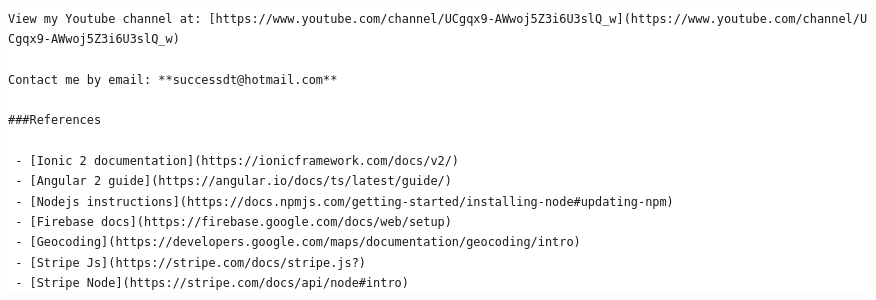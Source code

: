 ```
View my Youtube channel at: [https://www.youtube.com/channel/UCgqx9-AWwoj5Z3i6U3slQ_w](https://www.youtube.com/channel/UCgqx9-AWwoj5Z3i6U3slQ_w)

Contact me by email: **successdt@hotmail.com**

###References

 - [Ionic 2 documentation](https://ionicframework.com/docs/v2/)
 - [Angular 2 guide](https://angular.io/docs/ts/latest/guide/)
 - [Nodejs instructions](https://docs.npmjs.com/getting-started/installing-node#updating-npm)
 - [Firebase docs](https://firebase.google.com/docs/web/setup)
 - [Geocoding](https://developers.google.com/maps/documentation/geocoding/intro)
 - [Stripe Js](https://stripe.com/docs/stripe.js?)
 - [Stripe Node](https://stripe.com/docs/api/node#intro)